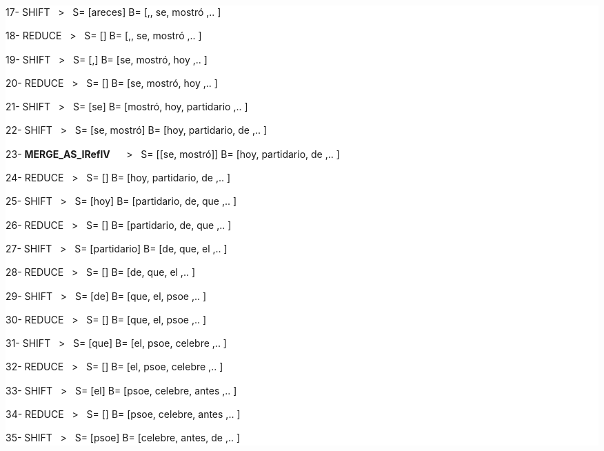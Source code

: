17- SHIFT&nbsp;&nbsp;&nbsp;>&nbsp;&nbsp;&nbsp;S= [areces]   B= [,, se, mostró ,.. ]



18- REDUCE&nbsp;&nbsp;&nbsp;>&nbsp;&nbsp;&nbsp;S= []   B= [,, se, mostró ,.. ]



19- SHIFT&nbsp;&nbsp;&nbsp;>&nbsp;&nbsp;&nbsp;S= [,]   B= [se, mostró, hoy ,.. ]



20- REDUCE&nbsp;&nbsp;&nbsp;>&nbsp;&nbsp;&nbsp;S= []   B= [se, mostró, hoy ,.. ]



21- SHIFT&nbsp;&nbsp;&nbsp;>&nbsp;&nbsp;&nbsp;S= [se]   B= [mostró, hoy, partidario ,.. ]



22- SHIFT&nbsp;&nbsp;&nbsp;>&nbsp;&nbsp;&nbsp;S= [se, mostró]   B= [hoy, partidario, de ,.. ]



23- **MERGE_AS_IReflV**&nbsp;&nbsp;&nbsp;&nbsp;&nbsp;&nbsp;>&nbsp;&nbsp;&nbsp;S= [[se, mostró]]   B= [hoy, partidario, de ,.. ]



24- REDUCE&nbsp;&nbsp;&nbsp;>&nbsp;&nbsp;&nbsp;S= []   B= [hoy, partidario, de ,.. ]



25- SHIFT&nbsp;&nbsp;&nbsp;>&nbsp;&nbsp;&nbsp;S= [hoy]   B= [partidario, de, que ,.. ]



26- REDUCE&nbsp;&nbsp;&nbsp;>&nbsp;&nbsp;&nbsp;S= []   B= [partidario, de, que ,.. ]



27- SHIFT&nbsp;&nbsp;&nbsp;>&nbsp;&nbsp;&nbsp;S= [partidario]   B= [de, que, el ,.. ]



28- REDUCE&nbsp;&nbsp;&nbsp;>&nbsp;&nbsp;&nbsp;S= []   B= [de, que, el ,.. ]



29- SHIFT&nbsp;&nbsp;&nbsp;>&nbsp;&nbsp;&nbsp;S= [de]   B= [que, el, psoe ,.. ]



30- REDUCE&nbsp;&nbsp;&nbsp;>&nbsp;&nbsp;&nbsp;S= []   B= [que, el, psoe ,.. ]



31- SHIFT&nbsp;&nbsp;&nbsp;>&nbsp;&nbsp;&nbsp;S= [que]   B= [el, psoe, celebre ,.. ]



32- REDUCE&nbsp;&nbsp;&nbsp;>&nbsp;&nbsp;&nbsp;S= []   B= [el, psoe, celebre ,.. ]



33- SHIFT&nbsp;&nbsp;&nbsp;>&nbsp;&nbsp;&nbsp;S= [el]   B= [psoe, celebre, antes ,.. ]



34- REDUCE&nbsp;&nbsp;&nbsp;>&nbsp;&nbsp;&nbsp;S= []   B= [psoe, celebre, antes ,.. ]



35- SHIFT&nbsp;&nbsp;&nbsp;>&nbsp;&nbsp;&nbsp;S= [psoe]   B= [celebre, antes, de ,.. ]

